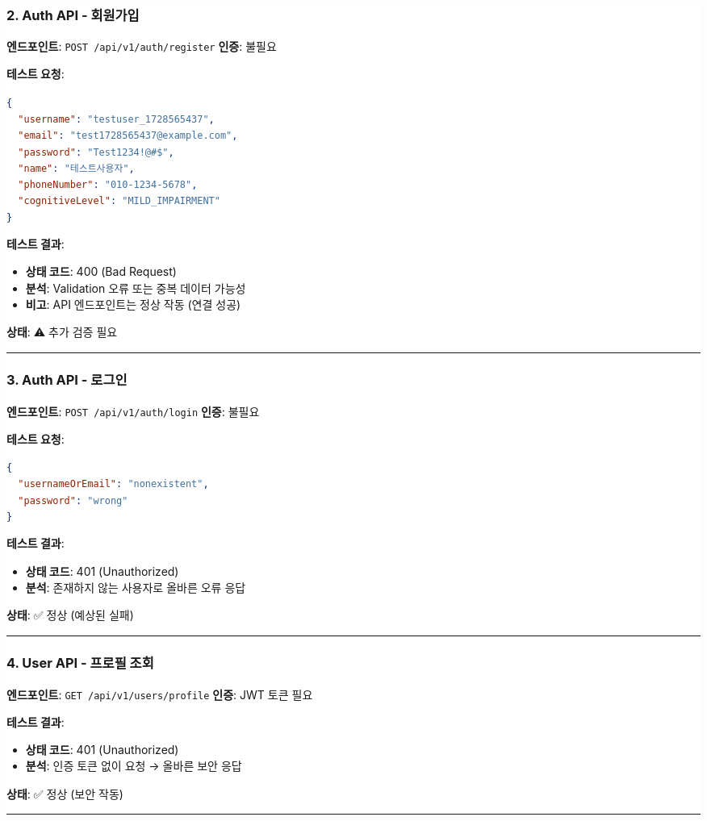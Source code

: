 
### 2. Auth API - 회원가입
**엔드포인트**: `POST /api/v1/auth/register`
**인증**: 불필요

**테스트 요청**:
```json
{
  "username": "testuser_1728565437",
  "email": "test1728565437@example.com",
  "password": "Test1234!@#$",
  "name": "테스트사용자",
  "phoneNumber": "010-1234-5678",
  "cognitiveLevel": "MILD_IMPAIRMENT"
}
```

**테스트 결과**:
- **상태 코드**: 400 (Bad Request)
- **분석**: Validation 오류 또는 중복 데이터 가능성
- **비고**: API 엔드포인트는 정상 작동 (연결 성공)

**상태**: ⚠️ 추가 검증 필요

---

### 3. Auth API - 로그인
**엔드포인트**: `POST /api/v1/auth/login`
**인증**: 불필요

**테스트 요청**:
```json
{
  "usernameOrEmail": "nonexistent",
  "password": "wrong"
}
```

**테스트 결과**:
- **상태 코드**: 401 (Unauthorized)
- **분석**: 존재하지 않는 사용자로 올바른 오류 응답

**상태**: ✅ 정상 (예상된 실패)

---

### 4. User API - 프로필 조회
**엔드포인트**: `GET /api/v1/users/profile`
**인증**: JWT 토큰 필요

**테스트 결과**:
- **상태 코드**: 401 (Unauthorized)
- **분석**: 인증 토큰 없이 요청 → 올바른 보안 응답

**상태**: ✅ 정상 (보안 작동)

---